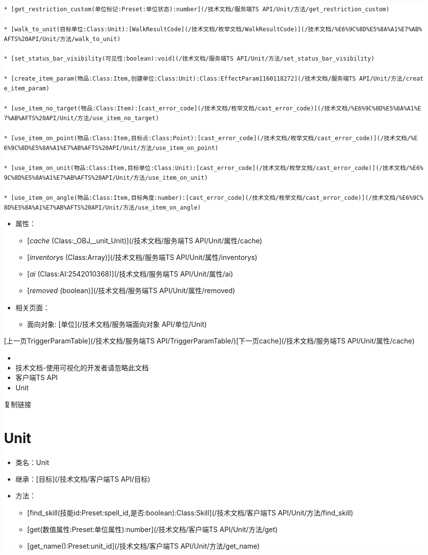     * [get_restriction_custom(单位标记:Preset:单位状态):number](/技术文档/服务端TS API/Unit/方法/get_restriction_custom)

    * [walk_to_unit(目标单位:Class:Unit):[WalkResultCode](/技术文档/枚举文档/WalkResultCode)](/技术文档/%E6%9C%8D%E5%8A%A1%E7%AB%AFTS%20API/Unit/方法/walk_to_unit)

    * [set_status_bar_visibility(可见性:boolean):void](/技术文档/服务端TS API/Unit/方法/set_status_bar_visibility)

    * [create_item_param(物品:Class:Item,创建单位:Class:Unit):Class:EffectParam1160118272](/技术文档/服务端TS API/Unit/方法/create_item_param)

    * [use_item_no_target(物品:Class:Item):[cast_error_code](/技术文档/枚举文档/cast_error_code)](/技术文档/%E6%9C%8D%E5%8A%A1%E7%AB%AFTS%20API/Unit/方法/use_item_no_target)

    * [use_item_on_point(物品:Class:Item,目标点:Class:Point):[cast_error_code](/技术文档/枚举文档/cast_error_code)](/技术文档/%E6%9C%8D%E5%8A%A1%E7%AB%AFTS%20API/Unit/方法/use_item_on_point)

    * [use_item_on_unit(物品:Class:Item,目标单位:Class:Unit):[cast_error_code](/技术文档/枚举文档/cast_error_code)](/技术文档/%E6%9C%8D%E5%8A%A1%E7%AB%AFTS%20API/Unit/方法/use_item_on_unit)

    * [use_item_on_angle(物品:Class:Item,目标角度:number):[cast_error_code](/技术文档/枚举文档/cast_error_code)](/技术文档/%E6%9C%8D%E5%8A%A1%E7%AB%AFTS%20API/Unit/方法/use_item_on_angle)

  * 属性：

    * [_cache_ (Class:_OBJ__unit_Unit)](/技术文档/服务端TS API/Unit/属性/cache)

    * [_inventorys_ (Class:Array)](/技术文档/服务端TS API/Unit/属性/inventorys)

    * [_ai_ (Class:AI:2542010368)](/技术文档/服务端TS API/Unit/属性/ai)

    * [_removed_ (boolean)](/技术文档/服务端TS API/Unit/属性/removed)

  * 相关页面：

    * 面向对象: [单位](/技术文档/服务端面向对象 API/单位/Unit)

[上一页TriggerParamTable](/技术文档/服务端TS
API/TriggerParamTable/)[下一页cache](/技术文档/服务端TS API/Unit/属性/cache)


  * [](/)
  * 技术文档-使用可视化的开发者请忽略此文档
  * 客户端TS API
  * Unit

复制链接

# Unit

  * 类名：Unit

  * 继承：[目标](/技术文档/客户端TS API/目标)

  * 方法：

    * [find_skill(技能id:Preset:spell_id,是否:boolean):Class:Skill](/技术文档/客户端TS API/Unit/方法/find_skill)

    * [get(数值属性:Preset:单位属性):number](/技术文档/客户端TS API/Unit/方法/get)

    * [get_name():Preset:unit_id](/技术文档/客户端TS API/Unit/方法/get_name)
